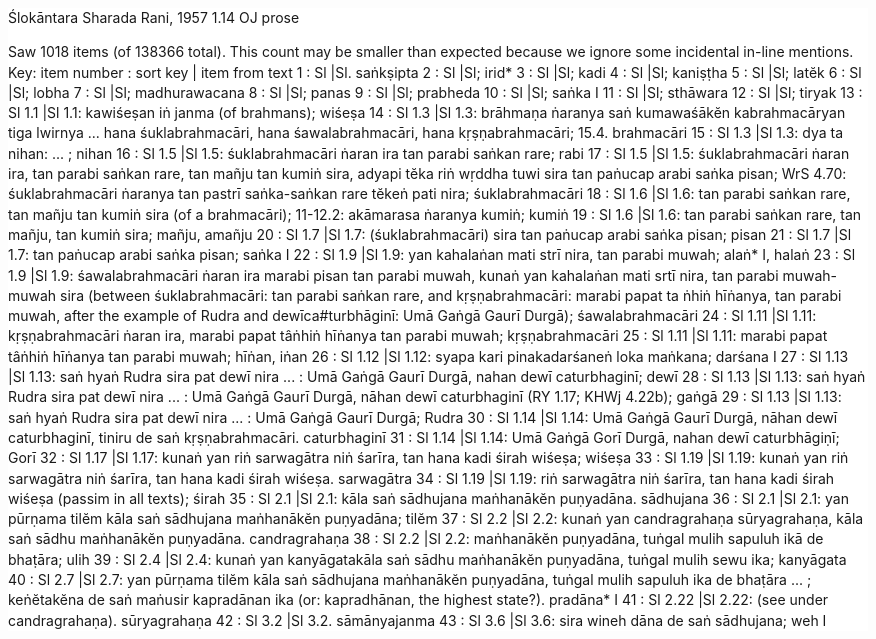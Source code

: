 Ślokāntara	Sharada Rani, 1957	1.14	OJ prose

Saw 1018 items (of 138366 total). This count may be smaller than expected because we ignore some incidental in-line mentions.
Key: item number : sort key | item from text
1 : Sl   |Sl.  saṅkṣipta
2 : Sl   |Sl;  irid*
3 : Sl   |Sl;  kadi
4 : Sl   |Sl;  kaniṣṭha
5 : Sl   |Sl;  latĕk
6 : Sl   |Sl;  lobha
7 : Sl   |Sl;  madhurawacana
8 : Sl   |Sl;  panas
9 : Sl   |Sl;  prabheda
10 : Sl   |Sl;  saṅka I
11 : Sl   |Sl;  sthāwara
12 : Sl   |Sl;  tiryak
13 : Sl 1.1 |Sl 1.1: kawiśeṣan iṅ janma (of brahmans);  wiśeṣa
14 : Sl 1.3 |Sl 1.3: brāhmaṇa ṅaranya saṅ kumawaśākĕn kabrahmacāryan tiga lwirnya ... hana śuklabrahmacāri, hana śawalabrahmacāri, hana kṛṣṇabrahmacāri; 15.4.  brahmacāri
15 : Sl 1.3 |Sl 1.3: dya ta nihan: ... ;  nihan
16 : Sl 1.5 |Sl 1.5: śuklabrahmacāri ṅaran ira tan parabi saṅkan rare;  rabi
17 : Sl 1.5 |Sl 1.5: śuklabrahmacāri ṅaran ira, tan parabi saṅkan rare, tan mañju tan kumiṅ sira, adyapi tĕka riṅ wṛddha tuwi sira tan paṅucap arabi saṅka pisan; WrS 4.70: śuklabrahmacāri ṅaranya tan pastrī saṅka-saṅkan rare tĕkeṅ pati nira;  śuklabrahmacāri
18 : Sl 1.6 |Sl 1.6: tan parabi saṅkan rare, tan mañju tan kumiṅ sira (of a brahmacāri); 11-12.2: akāmarasa ṅaranya kumiṅ;  kumiṅ
19 : Sl 1.6 |Sl 1.6: tan parabi saṅkan rare, tan mañju, tan kumiṅ sira;  mañju, amañju
20 : Sl 1.7 |Sl 1.7: (śuklabrahmacāri) sira tan paṅucap arabi saṅka pisan;  pisan
21 : Sl 1.7 |Sl 1.7: tan paṅucap arabi saṅka pisan;  saṅka I
22 : Sl 1.9 |Sl 1.9: yan kahalaṅan mati strī nira, tan parabi muwah;  alaṅ* I, halaṅ
23 : Sl 1.9 |Sl 1.9: śawalabrahmacāri ṅaran ira marabi pisan tan parabi muwah, kunaṅ yan kahalaṅan mati srtī nira, tan parabi muwah-muwah sira (between śuklabrahmacāri: tan parabi saṅkan rare, and kṛṣṇabrahmacāri: marabi papat ta ṅhiṅ hīṅanya, tan parabi muwah, after the example of Rudra and dewīca#turbhāginī: Umā Gaṅgā Gaurī Durgā);  śawalabrahmacāri
24 : Sl 1.11 |Sl 1.11: kṛṣṇabrahmacāri ṅaran ira, marabi papat tâṅhiṅ hīṅanya tan parabi muwah;  kṛṣṇabrahmacāri
25 : Sl 1.11 |Sl 1.11: marabi papat tâṅhiṅ hīṅanya tan parabi muwah;  hīṅan, iṅan
26 : Sl 1.12 |Sl 1.12: syapa kari pinakadarśaneṅ loka maṅkana;  darśana I
27 : Sl 1.13 |Sl 1.13: saṅ hyaṅ Rudra sira pat dewī nira ... : Umā Gaṅgā Gaurī Durgā, nahan dewī caturbhaginī;  dewī
28 : Sl 1.13 |Sl 1.13: saṅ hyaṅ Rudra sira pat dewī nira ... : Umā Gaṅgā Gaurī Durgā, nāhan dewī caturbhaginī (RY 1.17; KHWj 4.22b);  gaṅgā
29 : Sl 1.13 |Sl 1.13: saṅ hyaṅ Rudra sira pat dewī nira ... : Umā Gaṅgā Gaurī Durgā;  Rudra
30 : Sl 1.14 |Sl 1.14: Umā Gaṅgā Gaurī Durgā, nāhan dewī caturbhaginī, tiniru de saṅ kṛṣṇabrahmacāri.  caturbhaginī
31 : Sl 1.14 |Sl 1.14: Umā Gaṅgā Gorī Durgā, nahan dewī caturbhāgiṇī;  Gorī
32 : Sl 1.17 |Sl 1.17: kunaṅ yan riṅ sarwagātra niṅ śarīra, tan hana kadi śirah wiśeṣa;  wiśeṣa
33 : Sl 1.19 |Sl 1.19: kunaṅ yan riṅ sarwagātra niṅ śarīra, tan hana kadi śirah wiśeṣa.  sarwagātra
34 : Sl 1.19 |Sl 1.19: riṅ sarwagātra niṅ śarīra, tan hana kadi śirah wiśeṣa (passim in all texts);  śirah
35 : Sl 2.1 |Sl 2.1: kāla saṅ sādhujana maṅhanākĕn puṇyadāna.  sādhujana
36 : Sl 2.1 |Sl 2.1: yan pūrṇama tilĕm kāla saṅ sādhujana maṅhanākĕn puṇyadāna;  tilĕm
37 : Sl 2.2 |Sl 2.2: kunaṅ yan candragrahaṇa sūryagrahaṇa, kāla saṅ sādhu maṅhanākĕn puṇyadāna.  candragrahaṇa
38 : Sl 2.2 |Sl 2.2: maṅhanākĕn puṇyadāna, tuṅgal mulih sapuluh ikā de bhaṭāra;  ulih
39 : Sl 2.4 |Sl 2.4: kunaṅ yan kanyāgatakāla saṅ sādhu maṅhanākĕn puṇyadāna, tuṅgal mulih sewu ika;  kanyāgata
40 : Sl 2.7 |Sl 2.7: yan pūrṇama tilĕm kāla saṅ sādhujana maṅhanākĕn puṇyadāna, tuṅgal mulih sapuluh ika de bhaṭāra ... ; keṅĕtakĕna de saṅ maṅusir kapradānan ika (or: kapradhānan, the highest state?).  pradāna* I
41 : Sl 2.22 |Sl 2.22: (see under candragrahaṇa).  sūryagrahaṇa
42 : Sl 3.2 |Sl 3.2.  sāmānyajanma
43 : Sl 3.6 |Sl 3.6: sira wineh dāna de saṅ sādhujana;  weh I